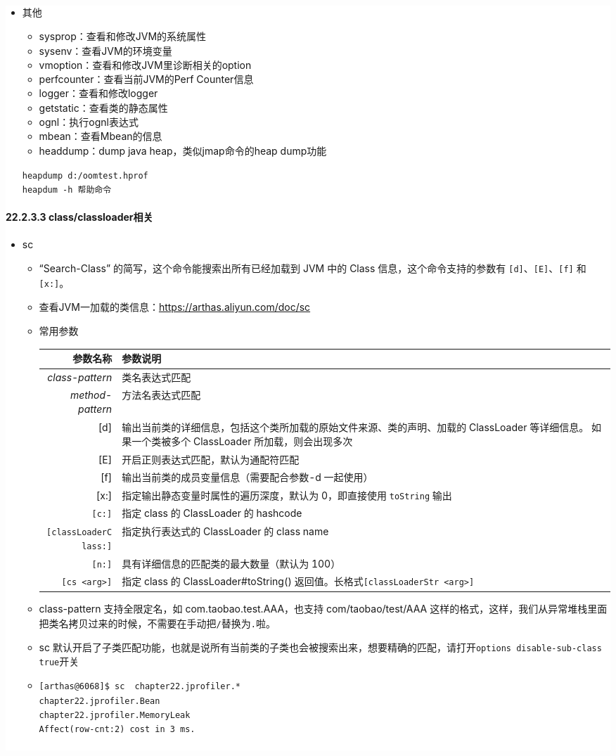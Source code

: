

* 其他

  * sysprop：查看和修改JVM的系统属性
  * sysenv：查看JVM的环境变量
  * vmoption：查看和修改JVM里诊断相关的option
  * perfcounter：查看当前JVM的Perf Counter信息
  * logger：查看和修改logger
  * getstatic：查看类的静态属性
  * ognl：执行ognl表达式
  * mbean：查看Mbean的信息
  * headdump：dump java heap，类似jmap命令的heap dump功能

  ```
  heapdump d:/oomtest.hprof
  heapdum -h 帮助命令
  ```

  

#### 22.2.3.3 class/classloader相关

* sc

  * “Search-Class” 的简写，这个命令能搜索出所有已经加载到 JVM 中的 Class 信息，这个命令支持的参数有 `[d]`、`[E]`、`[f]` 和 `[x:]`。

  * 查看JVM一加载的类信息：https://arthas.aliyun.com/doc/sc

  * 常用参数

    |              参数名称 | 参数说明                                                     |
    | --------------------: | :----------------------------------------------------------- |
    |       *class-pattern* | 类名表达式匹配                                               |
    |      *method-pattern* | 方法名表达式匹配                                             |
    |                   [d] | 输出当前类的详细信息，包括这个类所加载的原始文件来源、类的声明、加载的 ClassLoader 等详细信息。 如果一个类被多个 ClassLoader 所加载，则会出现多次 |
    |                   [E] | 开启正则表达式匹配，默认为通配符匹配                         |
    |                   [f] | 输出当前类的成员变量信息（需要配合参数-d 一起使用）          |
    |                  [x:] | 指定输出静态变量时属性的遍历深度，默认为 0，即直接使用 `toString` 输出 |
    |                `[c:]` | 指定 class 的 ClassLoader 的 hashcode                        |
    | `[classLoaderClass:]` | 指定执行表达式的 ClassLoader 的 class name                   |
    |                `[n:]` | 具有详细信息的匹配类的最大数量（默认为 100）                 |
    |          `[cs <arg>]` | 指定 class 的 ClassLoader#toString() 返回值。长格式`[classLoaderStr <arg>]` |

  * class-pattern 支持全限定名，如 com.taobao.test.AAA，也支持 com/taobao/test/AAA 这样的格式，这样，我们从异常堆栈里面把类名拷贝过来的时候，不需要在手动把`/`替换为`.`啦。

  * sc 默认开启了子类匹配功能，也就是说所有当前类的子类也会被搜索出来，想要精确的匹配，请打开`options disable-sub-class true`开关

  * ```shell
    [arthas@6068]$ sc  chapter22.jprofiler.*
    chapter22.jprofiler.Bean
    chapter22.jprofiler.MemoryLeak
    Affect(row-cnt:2) cost in 3 ms.
    

  [2]: 25496